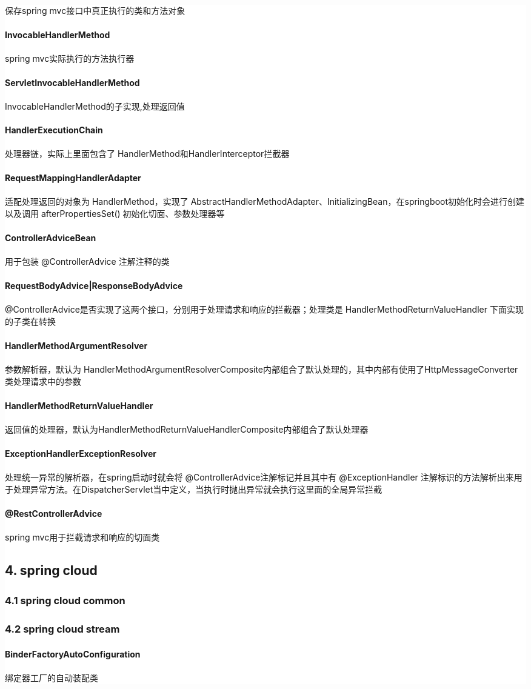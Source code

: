 保存spring mvc接口中真正执行的类和方法对象

#### InvocableHandlerMethod

spring mvc实际执行的方法执行器

#### ServletInvocableHandlerMethod

InvocableHandlerMethod的子实现,处理返回值

#### HandlerExecutionChain

处理器链，实际上里面包含了 HandlerMethod和HandlerInterceptor拦截器

#### RequestMappingHandlerAdapter

适配处理返回的对象为 HandlerMethod，实现了 AbstractHandlerMethodAdapter、InitializingBean，在springboot初始化时会进行创建以及调用 afterPropertiesSet() 初始化切面、参数处理器等

#### ControllerAdviceBean

用于包装 @ControllerAdvice 注解注释的类

#### RequestBodyAdvice|ResponseBodyAdvice

@ControllerAdvice是否实现了这两个接口，分别用于处理请求和响应的拦截器；处理类是 HandlerMethodReturnValueHandler 下面实现的子类在转换

#### HandlerMethodArgumentResolver

参数解析器，默认为 HandlerMethodArgumentResolverComposite内部组合了默认处理的，其中内部有使用了HttpMessageConverter类处理请求中的参数

#### HandlerMethodReturnValueHandler

返回值的处理器，默认为HandlerMethodReturnValueHandlerComposite内部组合了默认处理器

#### ExceptionHandlerExceptionResolver

处理统一异常的解析器，在spring启动时就会将 @ControllerAdvice注解标记并且其中有 @ExceptionHandler 注解标识的方法解析出来用于处理异常方法。在DispatcherServlet当中定义，当执行时抛出异常就会执行这里面的全局异常拦截

#### @RestControllerAdvice

spring mvc用于拦截请求和响应的切面类



## 4. spring cloud

### 4.1 spring cloud common



### 4.2 spring cloud stream

#### BinderFactoryAutoConfiguration

绑定器工厂的自动装配类
